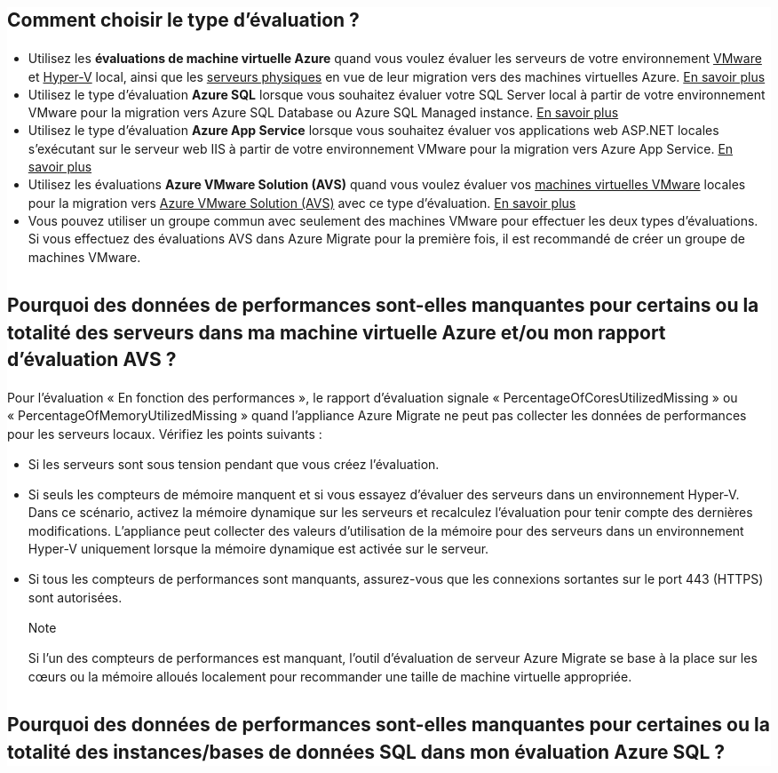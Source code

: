 ## <a name="how-do-i-choose-the-assessment-type"></a>Comment choisir le type d’évaluation ?

- Utilisez les **évaluations de machine virtuelle Azure** quand vous voulez évaluer les serveurs de votre environnement [VMware](how-to-set-up-appliance-vmware.md) et [Hyper-V](how-to-set-up-appliance-hyper-v.md) local, ainsi que les [serveurs physiques](how-to-set-up-appliance-physical.md) en vue de leur migration vers des machines virtuelles Azure. [En savoir plus](concepts-assessment-calculation.md)
- Utilisez le type d’évaluation **Azure SQL** lorsque vous souhaitez évaluer votre SQL Server local à partir de votre environnement VMware pour la migration vers Azure SQL Database ou Azure SQL Managed instance. [En savoir plus](concepts-assessment-calculation.md)
- Utilisez le type d’évaluation **Azure App Service** lorsque vous souhaitez évaluer vos applications web ASP.NET locales s’exécutant sur le serveur web IIS à partir de votre environnement VMware pour la migration vers Azure App Service. [En savoir plus](concepts-assessment-calculation.md)
- Utilisez les évaluations **Azure VMware Solution (AVS)** quand vous voulez évaluer vos [machines virtuelles VMware](how-to-set-up-appliance-vmware.md) locales pour la migration vers [Azure VMware Solution (AVS)](../azure-vmware/introduction.md) avec ce type d’évaluation. [En savoir plus](concepts-azure-vmware-solution-assessment-calculation.md)
- Vous pouvez utiliser un groupe commun avec seulement des machines VMware pour effectuer les deux types d’évaluations. Si vous effectuez des évaluations AVS dans Azure Migrate pour la première fois, il est recommandé de créer un groupe de machines VMware.

## <a name="why-is-performance-data-missing-for-someall-servers-in-my-azure-vm-andor-avs-assessment-report"></a>Pourquoi des données de performances sont-elles manquantes pour certains ou la totalité des serveurs dans ma machine virtuelle Azure et/ou mon rapport d’évaluation AVS ?

Pour l’évaluation « En fonction des performances », le rapport d’évaluation signale « PercentageOfCoresUtilizedMissing » ou « PercentageOfMemoryUtilizedMissing » quand l’appliance Azure Migrate ne peut pas collecter les données de performances pour les serveurs locaux. Vérifiez les points suivants :

- Si les serveurs sont sous tension pendant que vous créez l’évaluation.
- Si seuls les compteurs de mémoire manquent et si vous essayez d’évaluer des serveurs dans un environnement Hyper-V. Dans ce scénario, activez la mémoire dynamique sur les serveurs et recalculez l’évaluation pour tenir compte des dernières modifications. L’appliance peut collecter des valeurs d’utilisation de la mémoire pour des serveurs dans un environnement Hyper-V uniquement lorsque la mémoire dynamique est activée sur le serveur.

- Si tous les compteurs de performances sont manquants, assurez-vous que les connexions sortantes sur le port 443 (HTTPS) sont autorisées.

    > [!Note]
    > Si l’un des compteurs de performances est manquant, l’outil d’évaluation de serveur Azure Migrate se base à la place sur les cœurs ou la mémoire alloués localement pour recommander une taille de machine virtuelle appropriée.

## <a name="why-is-performance-data-missing-for-someall-sql-instancesdatabases-in-my-azure-sql-assessment"></a>Pourquoi des données de performances sont-elles manquantes pour certaines ou la totalité des instances/bases de données SQL dans mon évaluation Azure SQL ?
